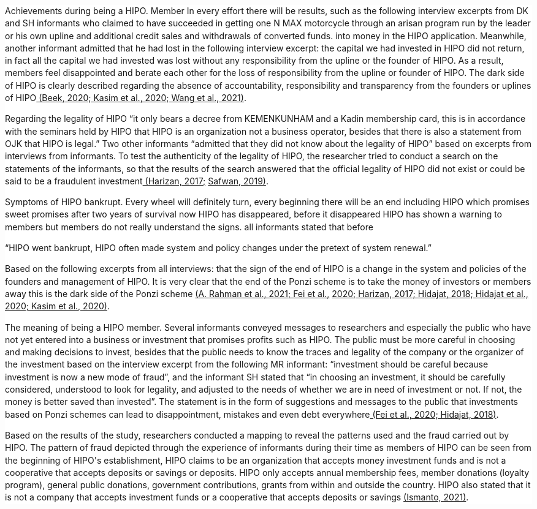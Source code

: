 <p><span class="font4">Achievements during being a HIPO. Member In every effort there will be results, such as the following interview excerpts from DK and SH informants who claimed to have succeeded in getting one N MAX motorcycle through an arisan program run by the leader or his own upline and additional credit sales and withdrawals of converted funds. into money in the HIPO application. Meanwhile, another informant admitted that he had lost in the following interview excerpt: the capital we had invested in HIPO did not return, in fact all the capital we had invested was lost without any responsibility from the upline or the founder of HIPO. As a result, members feel disappointed and berate each other for the loss of responsibility from the upline or founder of HIPO. The dark side of HIPO is clearly described regarding the absence of accountability, responsibility and transparency from the founders or uplines of HIPO</span><a href="#bookmark6"><span class="font4"> (Beek, 2020; Kasim et al., 2020; Wang et al., 2021)</span></a><span class="font4">.</span></p>
<p><span class="font4">Regarding the legality of HIPO “it only bears a decree from KEMENKUNHAM and a Kadin membership card, this is in accordance with the seminars held by HIPO that HIPO is an organization not a business operator, besides that there is also a statement from OJK that HIPO is legal.” Two other informants “admitted that they did not know about the legality of HIPO” based on excerpts from interviews from informants. To test the authenticity of the legality of HIPO, the researcher tried to conduct a search on the statements of the informants, so that the results of the search answered that the official legality of HIPO did not exist or could be said to be a fraudulent investment</span><a href="#bookmark6"><span class="font4"> (Harizan, 2017;</span></a><span class="font4"> </span><a href="#bookmark6"><span class="font4">Safwan, 2019)</span></a><span class="font4">.</span></p>
<p><span class="font4">Symptoms of HIPO bankrupt. Every wheel will definitely turn, every beginning there will be an end including HIPO which promises sweet promises after two years of survival now HIPO has disappeared, before it disappeared HIPO has shown a warning to members but members do not really understand the signs. all informants stated that before</span></p>
<p><span class="font4">“HIPO went bankrupt, HIPO often made system and policy changes under the pretext of system renewal.”</span></p>
<p><span class="font4">Based on the following excerpts from all interviews: that the sign of the end of HIPO is a change in the system and policies of the founders and management of HIPO. It is very clear that the end of the Ponzi scheme is to take the money of investors or members away this is the dark side of the Ponzi scheme </span><a href="#bookmark6"><span class="font4">(A. Rahman et al., 2021; Fei et al.,</span></a><span class="font4"> </span><a href="#bookmark6"><span class="font4">2020; Harizan, 2017; Hidajat, 2018; Hidajat et al., 2020; Kasim et al., 2020)</span></a><span class="font4">.</span></p>
<p><span class="font4">The meaning of being a HIPO member. Several informants conveyed messages to researchers and especially the public who have not yet entered into a business or investment that promises profits such as HIPO. The public must be more careful in choosing and making decisions to invest, besides that the public needs to know the traces and legality of the company or the organizer of the investment based on the interview excerpt from the following MR informant: “investment should be careful because investment is now a new mode of fraud”, and the informant SH stated that “in choosing an investment, it should be carefully considered, understood to look for legality, and adjusted to the needs of whether we are in need of investment or not. If not, the money is better saved than invested”. The statement is in the form of suggestions and messages to the public that investments based on Ponzi schemes can lead to disappointment, mistakes and even debt everywhere</span><a href="#bookmark6"><span class="font4"> (Fei et al., 2020; Hidajat, 2018)</span></a><span class="font4">.</span></p>
<p><span class="font4">Based on the results of the study, researchers conducted a mapping to reveal the patterns used and the fraud carried out by HIPO. The pattern of fraud depicted through the experience of informants during their time as members of HIPO can be seen from the beginning of HIPO's establishment, HIPO claims to be an organization that accepts money investment funds and is not a cooperative that accepts deposits or savings or deposits. HIPO only accepts annual membership fees, member donations (loyalty program), general public donations, government contributions, grants from within and outside the country. HIPO also stated that it is not a company that accepts investment funds or a cooperative that accepts deposits or savings </span><a href="#bookmark6"><span class="font4">(Ismanto, 2021)</span></a><span class="font4">.</span></p>
